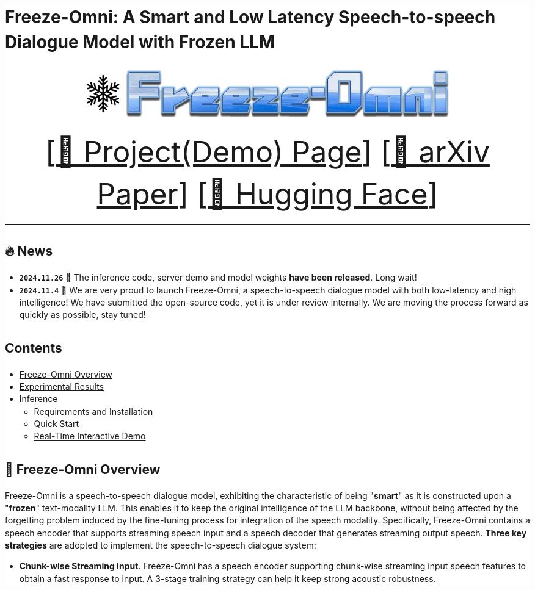 # Freeze-Omni: A Smart and Low Latency Speech-to-speech Dialogue Model with Frozen LLM



<p align="center">
    <img src="./assets/logo.png" width="70%" height="70%">
</p>

<font size=7><div align='center' > [[🍎 Project(Demo) Page](https://freeze-omni.github.io)] [[📖 arXiv Paper](https://arxiv.org/abs/2411.00774)] [[🤗 Hugging Face](https://huggingface.co/VITA-MLLM/Freeze-Omni)]</div></font>


---

## 🔥 News
* **`2024.11.26`** 🌟 The inference code, server demo and model weights **have been released**. Long wait!
* **`2024.11.4`** 🌟 We are very proud to launch Freeze-Omni, a speech-to-speech dialogue model
with both low-latency and high intelligence! We have submitted the open-source code, yet it is under review internally. We are moving the process forward as quickly as possible, stay tuned!

## Contents 


- [Freeze-Omni Overview](#-freeze-omni-overview)
- [Experimental Results](#-experimental-results)
- [Inference](#-inference)
  - [Requirements and Installation](#requirements-and-installation)
  - [Quick Start](#quick-start)
  - [Real-Time Interactive Demo](#real-time-interactive-demo)


## 👀 Freeze-Omni Overview
Freeze-Omni is a speech-to-speech dialogue model, exhibiting the characteristic of being "**smart**" as it is constructed upon a "**frozen**" text-modality LLM. This enables it to keep the original intelligence of the LLM backbone, without being affected by the forgetting problem induced by the fine-tuning process for integration of the speech modality. Specifically, Freeze-Omni contains a speech encoder that supports streaming speech input and a speech decoder that generates streaming output speech. **Three key strategies** are adopted to implement the speech-to-speech dialogue system:

- **Chunk-wise Streaming Input**. Freeze-Omni has a speech encoder supporting chunk-wise streaming input speech features to obtain a fast response to input. A 3-stage training strategy can help it keep strong acoustic robustness.
